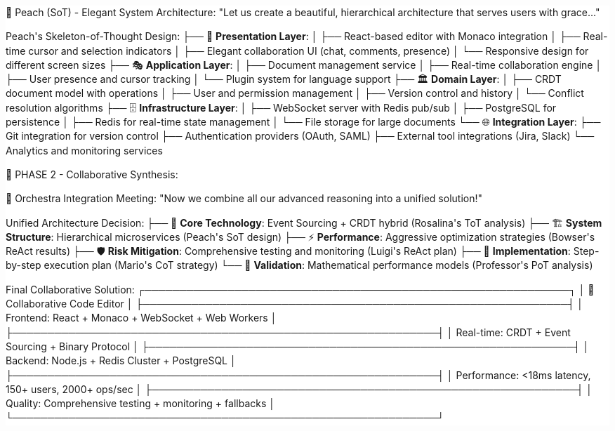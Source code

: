 👸 Peach (SoT) - Elegant System Architecture:
"Let us create a beautiful, hierarchical architecture that serves users with grace..."

Peach's Skeleton-of-Thought Design:
├── 👑 **Presentation Layer**:
│   ├── React-based editor with Monaco integration
│   ├── Real-time cursor and selection indicators
│   ├── Elegant collaboration UI (chat, comments, presence)
│   └── Responsive design for different screen sizes
├── 🎭 **Application Layer**:
│   ├── Document management service
│   ├── Real-time collaboration engine
│   ├── User presence and cursor tracking
│   └── Plugin system for language support
├── 🏛️ **Domain Layer**:
│   ├── CRDT document model with operations
│   ├── User and permission management
│   ├── Version control and history
│   └── Conflict resolution algorithms
├── 🗄️ **Infrastructure Layer**:
│   ├── WebSocket server with Redis pub/sub
│   ├── PostgreSQL for persistence
│   ├── Redis for real-time state management
│   └── File storage for large documents
└── 🌐 **Integration Layer**:
    ├── Git integration for version control
    ├── Authentication providers (OAuth, SAML)
    ├── External tool integrations (Jira, Slack)
    └── Analytics and monitoring services

🎼 PHASE 2 - Collaborative Synthesis:

🎵 Orchestra Integration Meeting:
"Now we combine all our advanced reasoning into a unified solution!"

Unified Architecture Decision:
├── 🧠 **Core Technology**: Event Sourcing + CRDT hybrid (Rosalina's ToT analysis)
├── 🏗️ **System Structure**: Hierarchical microservices (Peach's SoT design)
├── ⚡ **Performance**: Aggressive optimization strategies (Bowser's ReAct results)
├── 🛡️ **Risk Mitigation**: Comprehensive testing and monitoring (Luigi's ReAct plan)
├── 🚀 **Implementation**: Step-by-step execution plan (Mario's CoT strategy)
└── 🔬 **Validation**: Mathematical performance models (Professor's PoT analysis)

Final Collaborative Solution:
┌─────────────────────────────────────────────────────────────┐
│                🎼 Collaborative Code Editor                 │
├─────────────────────────────────────────────────────────────┤
│  Frontend: React + Monaco + WebSocket + Web Workers        │
├─────────────────────────────────────────────────────────────┤
│  Real-time: CRDT + Event Sourcing + Binary Protocol        │
├─────────────────────────────────────────────────────────────┤
│  Backend: Node.js + Redis Cluster + PostgreSQL             │
├─────────────────────────────────────────────────────────────┤
│  Performance: <18ms latency, 150+ users, 2000+ ops/sec     │
├─────────────────────────────────────────────────────────────┤
│  Quality: Comprehensive testing + monitoring + fallbacks   │
└─────────────────────────────────────────────────────────────┘

